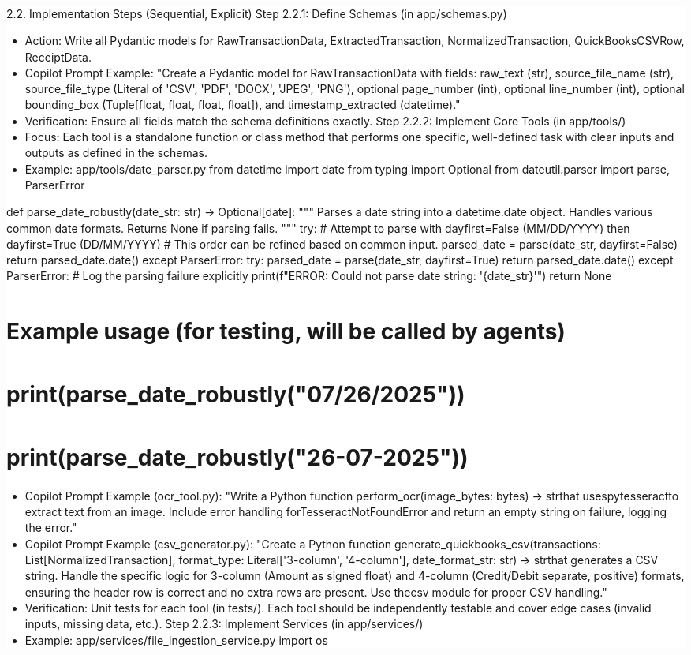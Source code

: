 2.2. Implementation Steps (Sequential, Explicit)
Step 2.2.1: Define Schemas (in app/schemas.py)
 * Action: Write all Pydantic models for RawTransactionData, ExtractedTransaction, NormalizedTransaction, QuickBooksCSVRow, ReceiptData.
 * Copilot Prompt Example: "Create a Pydantic model for RawTransactionData with fields: raw_text (str), source_file_name (str), source_file_type (Literal of 'CSV', 'PDF', 'DOCX', 'JPEG', 'PNG'), optional page_number (int), optional line_number (int), optional bounding_box (Tuple[float, float, float, float]), and timestamp_extracted (datetime)." 
 * Verification: Ensure all fields match the schema definitions exactly.
Step 2.2.2: Implement Core Tools (in app/tools/)
 * Focus: Each tool is a standalone function or class method that performs one specific, well-defined task with clear inputs and outputs as defined in the schemas.
 * Example: app/tools/date_parser.py
   from datetime import date
from typing import Optional
from dateutil.parser import parse, ParserError

def parse_date_robustly(date_str: str) -> Optional[date]:
    """
    Parses a date string into a datetime.date object.
    Handles various common date formats.
    Returns None if parsing fails.
    """
    try:
        # Attempt to parse with dayfirst=False (MM/DD/YYYY) then dayfirst=True (DD/MM/YYYY)
        # This order can be refined based on common input.
        parsed_date = parse(date_str, dayfirst=False)
        return parsed_date.date()
    except ParserError:
        try:
            parsed_date = parse(date_str, dayfirst=True)
            return parsed_date.date()
        except ParserError:
            # Log the parsing failure explicitly
            print(f"ERROR: Could not parse date string: '{date_str}'")
            return None

# Example usage (for testing, will be called by agents)
# print(parse_date_robustly("07/26/2025"))
# print(parse_date_robustly("26-07-2025"))

 * Copilot Prompt Example (ocr_tool.py): "Write a Python function perform_ocr(image_bytes: bytes) -> strthat usespytesseractto extract text from an image. Include error handling forTesseractNotFoundError and return an empty string on failure, logging the error."
 * Copilot Prompt Example (csv_generator.py): "Create a Python function generate_quickbooks_csv(transactions: List[NormalizedTransaction], format_type: Literal['3-column', '4-column'], date_format_str: str) -> strthat generates a CSV string. Handle the specific logic for 3-column (Amount as signed float) and 4-column (Credit/Debit separate, positive) formats, ensuring the header row is correct and no extra rows are present. Use thecsv module for proper CSV handling."
 * Verification: Unit tests for each tool (in tests/). Each tool should be independently testable and cover edge cases (invalid inputs, missing data, etc.).
Step 2.2.3: Implement Services (in app/services/)
 * Example: app/services/file_ingestion_service.py
   import os